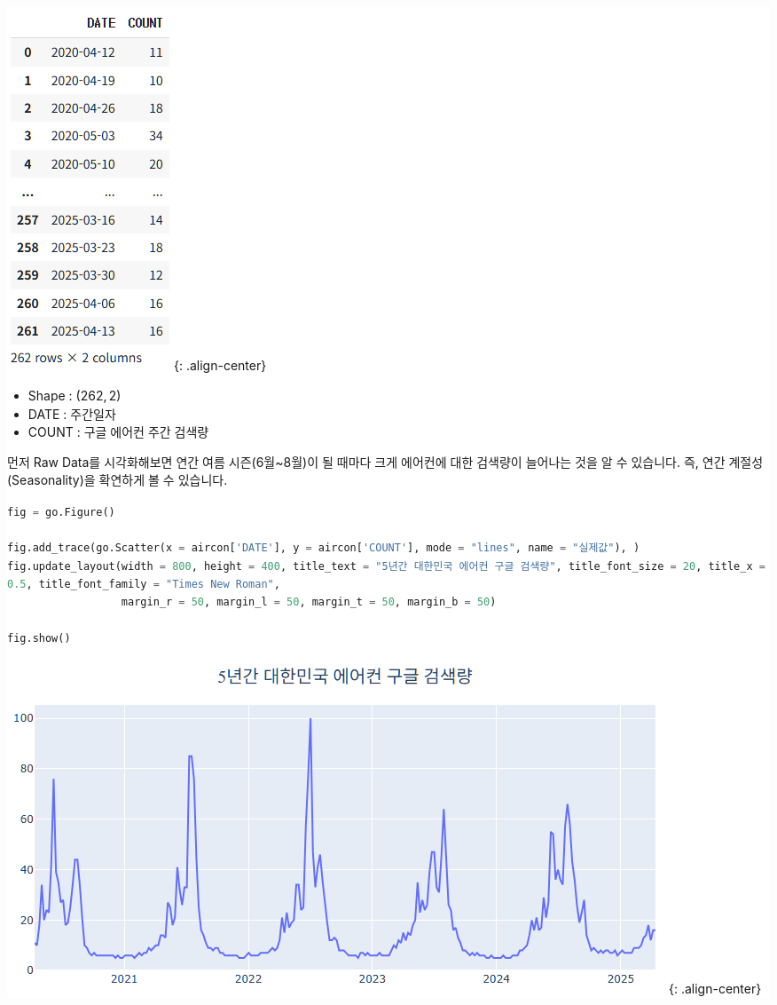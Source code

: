 ![image-20250524182311852](/images/2025-04-28-SA3/image-20250524182311852.png){: .align-center}

- Shape : $(262, 2)$
- DATE : 주간일자
- COUNT : 구글 에어컨 주간 검색량

먼저 Raw Data를 시각화해보면 연간 여름 시즌(6월~8월)이 될 때마다 크게 에어컨에 대한 검색량이 늘어나는 것을 알 수 있습니다. 즉, 연간 계절성(Seasonality)을 확연하게 볼 수 있습니다.

```python
fig = go.Figure()

fig.add_trace(go.Scatter(x = aircon['DATE'], y = aircon['COUNT'], mode = "lines", name = "실제값"), )
fig.update_layout(width = 800, height = 400, title_text = "5년간 대한민국 에어컨 구글 검색량", title_font_size = 20, title_x = 0.5, title_font_family = "Times New Roman",
                  margin_r = 50, margin_l = 50, margin_t = 50, margin_b = 50)

fig.show()
```

![image-20250524182550894](/images/2025-05-24-SA3/image-20250524182550894.png){: .align-center}
